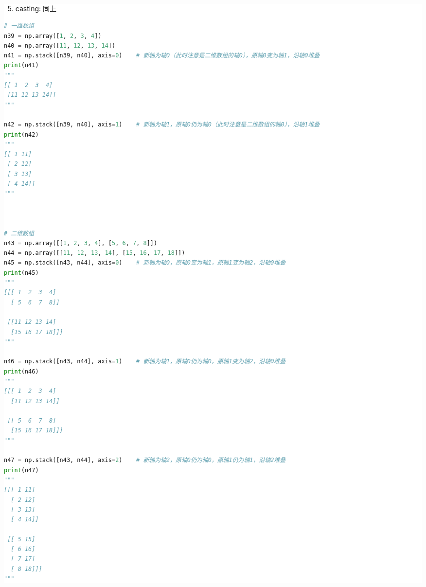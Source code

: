 5. casting: 同上

```Python
# 一维数组
n39 = np.array([1, 2, 3, 4])
n40 = np.array([11, 12, 13, 14])
n41 = np.stack([n39, n40], axis=0)    # 新轴为轴0（此时注意是二维数组的轴0），原轴0变为轴1，沿轴0堆叠
print(n41)
"""
[[ 1  2  3  4]
 [11 12 13 14]]
"""

n42 = np.stack([n39, n40], axis=1)    # 新轴为轴1，原轴0仍为轴0（此时注意是二维数组的轴0），沿轴1堆叠
print(n42)
"""
[[ 1 11]
 [ 2 12]
 [ 3 13]
 [ 4 14]]
"""



# 二维数组
n43 = np.array([[1, 2, 3, 4], [5, 6, 7, 8]])
n44 = np.array([[11, 12, 13, 14], [15, 16, 17, 18]])
n45 = np.stack([n43, n44], axis=0)    # 新轴为轴0，原轴0变为轴1，原轴1变为轴2，沿轴0堆叠
print(n45)
"""
[[[ 1  2  3  4]
  [ 5  6  7  8]]

 [[11 12 13 14]
  [15 16 17 18]]]
"""

n46 = np.stack([n43, n44], axis=1)    # 新轴为轴1，原轴0仍为轴0，原轴1变为轴2，沿轴0堆叠
print(n46)
"""
[[[ 1  2  3  4]
  [11 12 13 14]]

 [[ 5  6  7  8]
  [15 16 17 18]]]
"""

n47 = np.stack([n43, n44], axis=2)    # 新轴为轴2，原轴0仍为轴0，原轴1仍为轴1，沿轴2堆叠
print(n47)
"""
[[[ 1 11]
  [ 2 12]
  [ 3 13]
  [ 4 14]]

 [[ 5 15]
  [ 6 16]
  [ 7 17]
  [ 8 18]]]
"""
```
